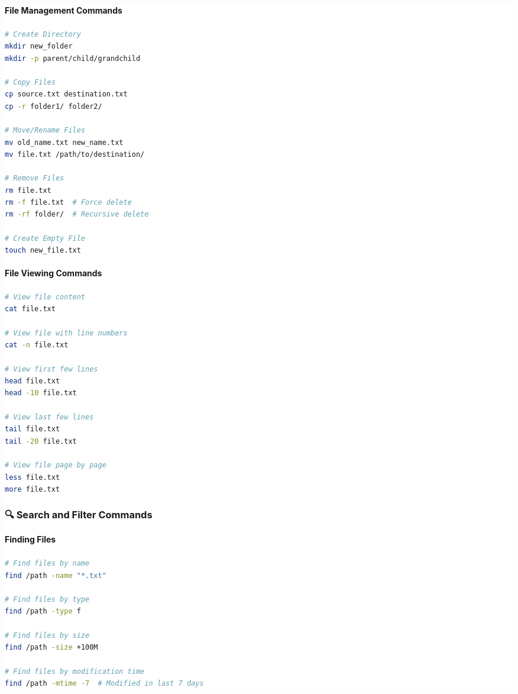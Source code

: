 #### **File Management Commands**
```bash
# Create Directory
mkdir new_folder
mkdir -p parent/child/grandchild

# Copy Files
cp source.txt destination.txt
cp -r folder1/ folder2/

# Move/Rename Files
mv old_name.txt new_name.txt
mv file.txt /path/to/destination/

# Remove Files
rm file.txt
rm -f file.txt  # Force delete
rm -rf folder/  # Recursive delete

# Create Empty File
touch new_file.txt
```

#### **File Viewing Commands**
```bash
# View file content
cat file.txt

# View file with line numbers
cat -n file.txt

# View first few lines
head file.txt
head -10 file.txt

# View last few lines
tail file.txt
tail -20 file.txt

# View file page by page
less file.txt
more file.txt
```

### 🔍 Search and Filter Commands

#### **Finding Files**
```bash
# Find files by name
find /path -name "*.txt"

# Find files by type
find /path -type f

# Find files by size
find /path -size +100M

# Find files by modification time
find /path -mtime -7  # Modified in last 7 days
```
